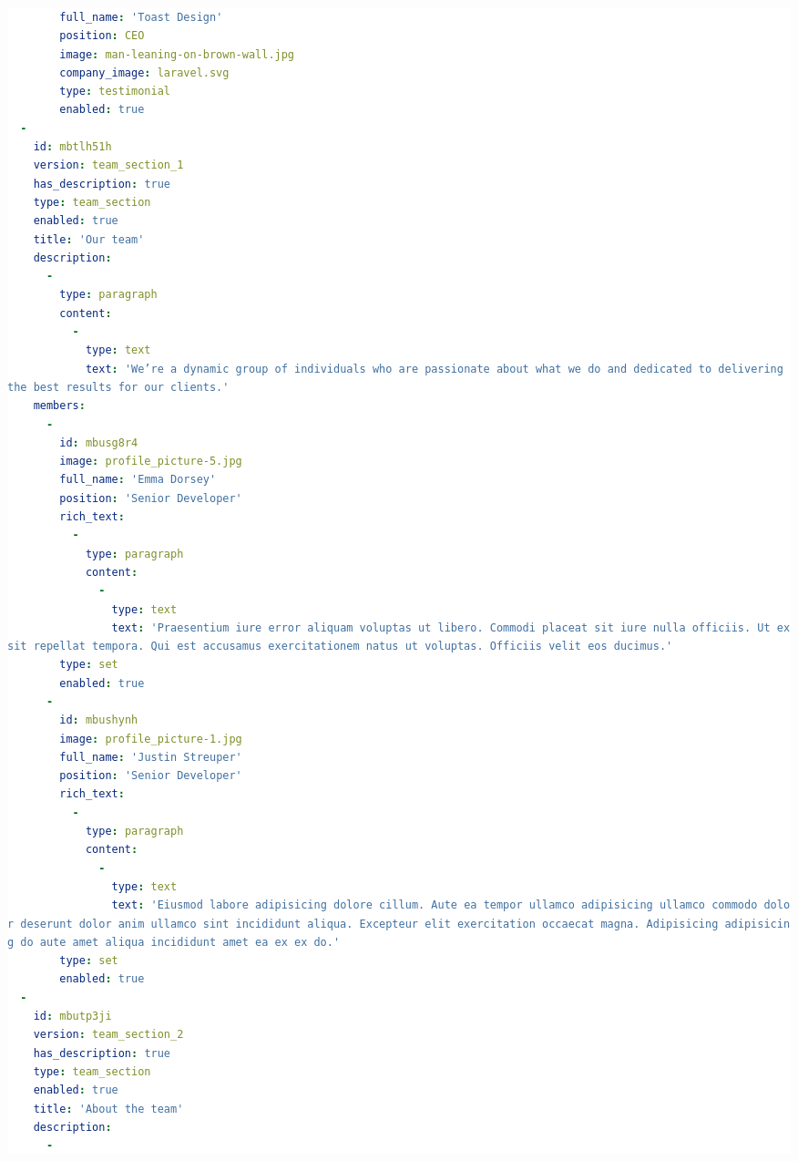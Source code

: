 ```yaml
        full_name: 'Toast Design'
        position: CEO
        image: man-leaning-on-brown-wall.jpg
        company_image: laravel.svg
        type: testimonial
        enabled: true
  -
    id: mbtlh51h
    version: team_section_1
    has_description: true
    type: team_section
    enabled: true
    title: 'Our team'
    description:
      -
        type: paragraph
        content:
          -
            type: text
            text: 'We’re a dynamic group of individuals who are passionate about what we do and dedicated to delivering the best results for our clients.'
    members:
      -
        id: mbusg8r4
        image: profile_picture-5.jpg
        full_name: 'Emma Dorsey'
        position: 'Senior Developer'
        rich_text:
          -
            type: paragraph
            content:
              -
                type: text
                text: 'Praesentium iure error aliquam voluptas ut libero. Commodi placeat sit iure nulla officiis. Ut ex sit repellat tempora. Qui est accusamus exercitationem natus ut voluptas. Officiis velit eos ducimus.'
        type: set
        enabled: true
      -
        id: mbushynh
        image: profile_picture-1.jpg
        full_name: 'Justin Streuper'
        position: 'Senior Developer'
        rich_text:
          -
            type: paragraph
            content:
              -
                type: text
                text: 'Eiusmod labore adipisicing dolore cillum. Aute ea tempor ullamco adipisicing ullamco commodo dolor deserunt dolor anim ullamco sint incididunt aliqua. Excepteur elit exercitation occaecat magna. Adipisicing adipisicing do aute amet aliqua incididunt amet ea ex ex do.'
        type: set
        enabled: true
  -
    id: mbutp3ji
    version: team_section_2
    has_description: true
    type: team_section
    enabled: true
    title: 'About the team'
    description:
      -
```